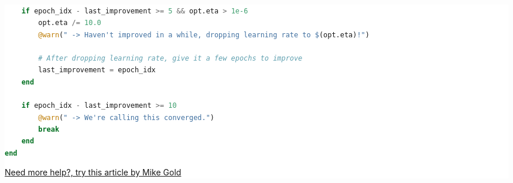 ```julia
    if epoch_idx - last_improvement >= 5 && opt.eta > 1e-6
        opt.eta /= 10.0
        @warn(" -> Haven't improved in a while, dropping learning rate to $(opt.eta)!")

        # After dropping learning rate, give it a few epochs to improve
        last_improvement = epoch_idx
    end

    if epoch_idx - last_improvement >= 10
        @warn(" -> We're calling this converged.")
        break
    end
end
```

[Need more help?, try this article by Mike Gold](https://www.linkedin.com/pulse/creating-deep-neural-network-model-learn-handwritten-digits-mike-gold/)

